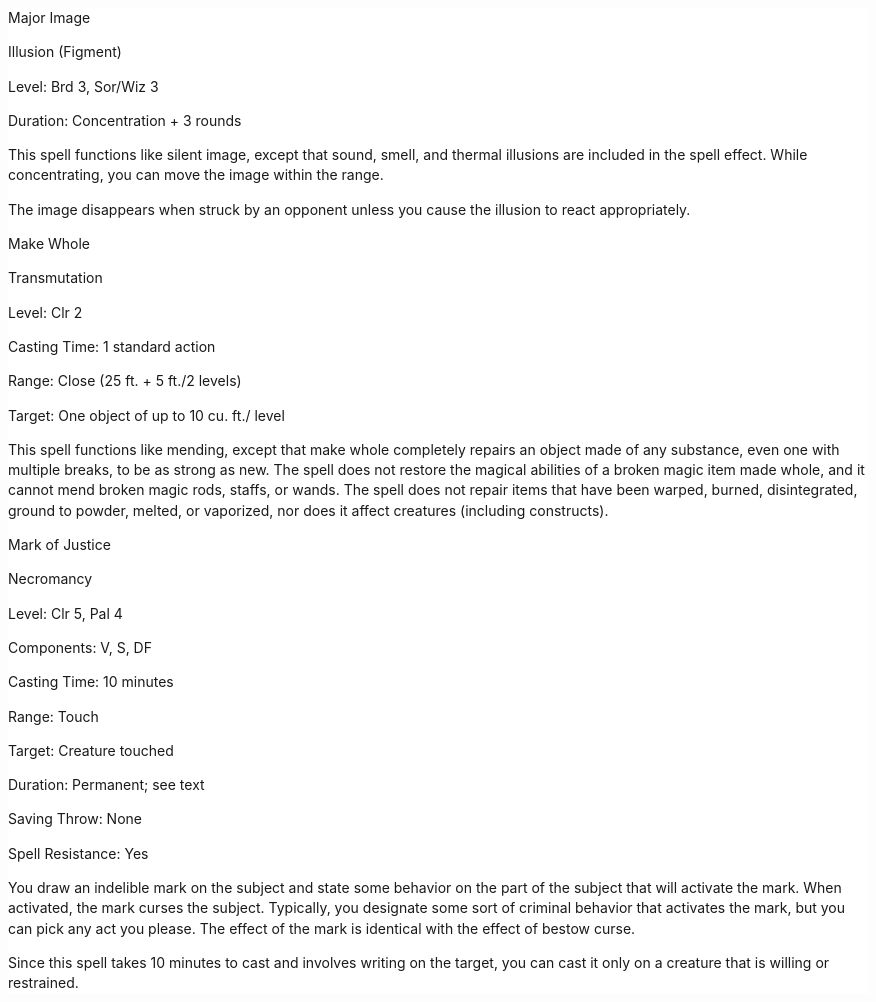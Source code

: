 
Major Image

Illusion (Figment)

Level: Brd 3, Sor/Wiz 3

Duration: Concentration + 3 rounds

This spell functions like silent image, except that sound, smell, and thermal illusions are included in the spell effect. While concentrating, you can move the image within the range. 

The image disappears when struck by an opponent unless you cause the illusion to react appropriately.



Make Whole

Transmutation

Level: Clr 2

Casting Time: 1 standard action

Range: Close (25 ft. + 5 ft./2 levels)

Target: One object of up to 10 cu. ft./ level

This spell functions like mending, except that make whole completely repairs an object made of any substance, even one with multiple breaks, to be as strong as new. The spell does not restore the magical abilities of a broken magic item made whole, and it cannot mend broken magic rods, staffs, or wands. The spell does not repair items that have been warped, burned, disintegrated, ground to powder, melted, or vaporized, nor does it affect creatures (including constructs).



Mark of Justice

Necromancy

Level: Clr 5, Pal 4

Components: V, S, DF

Casting Time: 10 minutes

Range: Touch

Target: Creature touched

Duration: Permanent; see text

Saving Throw: None

Spell Resistance: Yes

You draw an indelible mark on the subject and state some behavior on the part of the subject that will activate the mark. When activated, the mark curses the subject. Typically, you designate some sort of criminal behavior that activates the mark, but you can pick any act you please. The effect of the mark is identical with the effect of bestow curse.

Since this spell takes 10 minutes to cast and involves writing on the target, you can cast it only on a creature that is willing or restrained.
